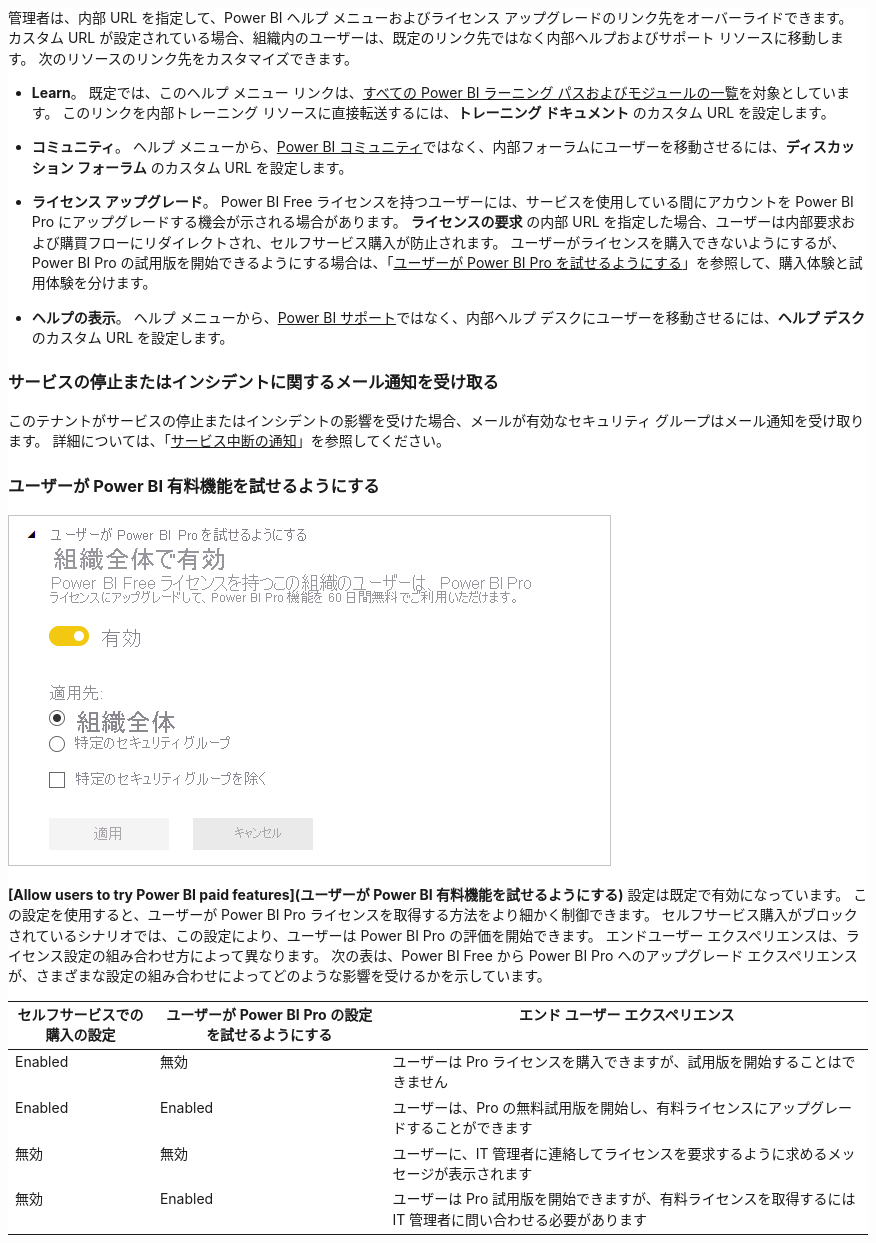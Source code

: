 管理者は、内部 URL を指定して、Power BI ヘルプ メニューおよびライセンス アップグレードのリンク先をオーバーライドできます。 カスタム URL が設定されている場合、組織内のユーザーは、既定のリンク先ではなく内部ヘルプおよびサポート リソースに移動します。 次のリソースのリンク先をカスタマイズできます。

* **Learn**。 既定では、このヘルプ メニュー リンクは、[すべての Power BI ラーニング パスおよびモジュールの一覧](/learn/browse/?products=power-bi)を対象としています。 このリンクを内部トレーニング リソースに直接転送するには、**トレーニング ドキュメント** のカスタム URL を設定します。

* **コミュニティ**。 ヘルプ メニューから、[Power BI コミュニティ](https://community.powerbi.com/)ではなく、内部フォーラムにユーザーを移動させるには、**ディスカッション フォーラム** のカスタム URL を設定します。

* **ライセンス アップグレード**。 Power BI Free ライセンスを持つユーザーには、サービスを使用している間にアカウントを Power BI Pro にアップグレードする機会が示される場合があります。 **ライセンスの要求** の内部 URL を指定した場合、ユーザーは内部要求および購買フローにリダイレクトされ、セルフサービス購入が防止されます。 ユーザーがライセンスを購入できないようにするが、Power BI Pro の試用版を開始できるようにする場合は、「[ユーザーが Power BI Pro を試せるようにする](#allow-users-to-try-power-bi-paid-features)」を参照して、購入体験と試用体験を分けます。

* **ヘルプの表示**。 ヘルプ メニューから、[Power BI サポート](https://powerbi.microsoft.com/support/)ではなく、内部ヘルプ デスクにユーザーを移動させるには、**ヘルプ デスク** のカスタム URL を設定します。

### <a name="receive-email-notifications-for-service-outages-or-incidents"></a>サービスの停止またはインシデントに関するメール通知を受け取る

このテナントがサービスの停止またはインシデントの影響を受けた場合、メールが有効なセキュリティ グループはメール通知を受け取ります。 詳細については、「[サービス中断の通知](service-interruption-notifications.md)」を参照してください。

### <a name="allow-users-to-try-power-bi-paid-features"></a>ユーザーが Power BI 有料機能を試せるようにする

![ユーザーが Power BI Pro の設定 UI を試せるようにする](media/service-admin-portal/allow-pro-trial.png)

**[Allow users to try Power BI paid features]\(ユーザーが Power BI 有料機能を試せるようにする\)** 設定は既定で有効になっています。 この設定を使用すると、ユーザーが Power BI Pro ライセンスを取得する方法をより細かく制御できます。 セルフサービス購入がブロックされているシナリオでは、この設定により、ユーザーは Power BI Pro の評価を開始できます。 エンドユーザー エクスペリエンスは、ライセンス設定の組み合わせ方によって異なります。 次の表は、Power BI Free から Power BI Pro へのアップグレード エクスペリエンスが、さまざまな設定の組み合わせによってどのような影響を受けるかを示しています。

| セルフサービスでの購入の設定 | ユーザーが Power BI Pro の設定を試せるようにする | エンド ユーザー エクスペリエンス |
| ------ | ------ | ----- |
| Enabled | 無効 | ユーザーは Pro ライセンスを購入できますが、試用版を開始することはできません |
| Enabled | Enabled | ユーザーは、Pro の無料試用版を開始し、有料ライセンスにアップグレードすることができます |
| 無効 | 無効 | ユーザーに、IT 管理者に連絡してライセンスを要求するように求めるメッセージが表示されます |
| 無効 | Enabled | ユーザーは Pro 試用版を開始できますが、有料ライセンスを取得するには IT 管理者に問い合わせる必要があります |
